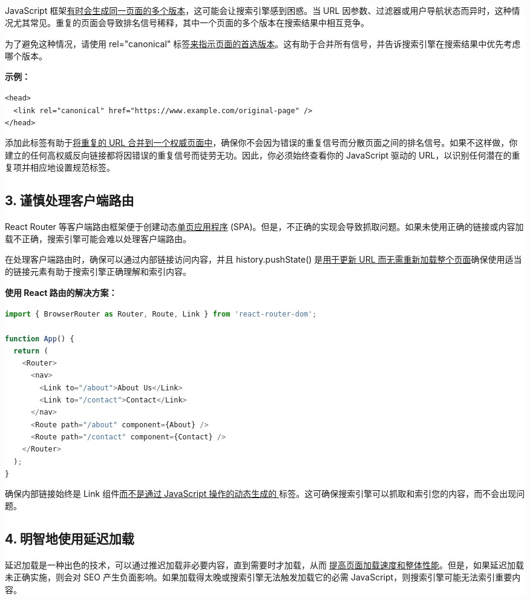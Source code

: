 JavaScript 框架[有时会生成同一页面的多个版本](https://softwareengineering.stackexchange.com/questions/142313/support-multiple-frameworks-in-a-javascript-library)，这可能会让搜索引擎感到困惑。当 URL 因参数、过滤器或用户导航状态而异时，这种情况尤其常见。重复的页面会导致排名信号稀释，其中一个页面的多个版本在搜索结果中相互竞争。

为了避免这种情况，请使用 rel="canonical" 标签[来指示页面的首选版本](https://developers.google.com/search/docs/crawling-indexing/consolidate-duplicate-urls)。这有助于合并所有信号，并告诉搜索引擎在搜索结果中优先考虑哪个版本。

**示例：**

```
<head>
  <link rel="canonical" href="https://www.example.com/original-page" />
</head>
```

添加此标签有助于[将重复的 URL 合并到一个权威页面中](https://stackoverflow.com/questions/71770978/consolidate-duplicate-urls)，确保你不会因为错误的重复信号而分散页面之间的排名信号。如果不这样做，你建立的任何高权威反向链接都将因错误的重复信号而徒劳无功。因此，你必须始终查看你的 JavaScript 驱动的 URL，以识别任何潜在的重复项并相应地设置规范标签。

## 3. 谨慎处理客户端路由

React Router 等客户端路由框架便于创建动态[单页应用程序](https://thenewstack.io/spas-and-react-you-dont-always-need-server-side-rendering/) (SPA)。但是，不正确的实现会导致抓取问题。如果未使用正确的链接或内容加载不正确，搜索引擎可能会难以处理客户端路由。

在处理客户端路由时，确保可以通过内部链接访问内容，并且 history.pushState() 是[用于更新 URL 而无需重新加载整个页面](https://developer.mozilla.org/en-US/docs/Web/API/History/pushState)确保使用适当的链接元素有助于搜索引擎正确理解和索引内容。

**使用 React 路由的解决方案：**

```ts
import { BrowserRouter as Router, Route, Link } from 'react-router-dom';
 
function App() {
  return (
    <Router>
      <nav>
        <Link to="/about">About Us</Link>
        <Link to="/contact">Contact</Link>
      </nav>
      <Route path="/about" component={About} />
      <Route path="/contact" component={Contact} />
    </Router>
  );
}
```

确保内部链接始终是 Link 组件[而不是通过 JavaScript 操作的动态生成的 <a> 标签](https://stackoverflow.com/questions/71543906/how-to-select-and-manipulate-the-dynamically-created-html-element-with-javascrip)。这可确保搜索引擎可以抓取和索引您的内容，而不会出现问题。

## 4. 明智地使用延迟加载

延迟加载是一种出色的技术，可以通过推迟加载非必要内容，直到需要时才加载，从而
[提高页面加载速度和整体性能](https://thenewstack.io/how-to-master-javascript-performance-optimization/)。但是，如果延迟加载未正确实施，则会对 SEO 产生负面影响。如果加载得太晚或搜索引擎无法触发加载它的必需 JavaScript，则搜索引擎可能无法索引重要内容。
